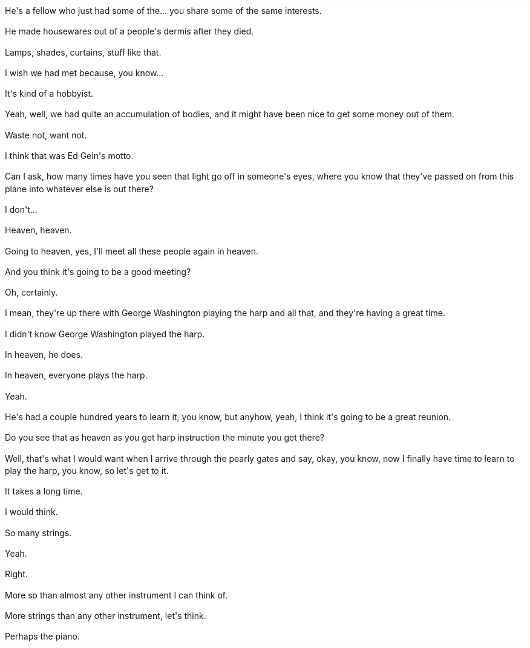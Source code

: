 He's a fellow who just had some of the... you share some of the same interests.

He made housewares out of a people's dermis after they died.

Lamps, shades, curtains, stuff like that.

I wish we had met because, you know...

It's kind of a hobbyist.

Yeah, well, we had quite an accumulation of bodies, and it might have been nice to get some money out of them.

Waste not, want not.

I think that was Ed Gein's motto.

Can I ask, how many times have you seen that light go off in someone's eyes, where you know that they've passed on from this plane into whatever else is out there?

I don't...

Heaven, heaven.

Going to heaven, yes, I'll meet all these people again in heaven.

And you think it's going to be a good meeting?

Oh, certainly.

I mean, they're up there with George Washington playing the harp and all that, and they're having a great time.

I didn't know George Washington played the harp.

In heaven, he does.

In heaven, everyone plays the harp.

Yeah.

He's had a couple hundred years to learn it, you know, but anyhow, yeah, I think it's going to be a great reunion.

Do you see that as heaven as you get harp instruction the minute you get there?

Well, that's what I would want when I arrive through the pearly gates and say, okay, you know, now I finally have time to learn to play the harp, you know, so let's get to it.

It takes a long time.

I would think.

So many strings.

Yeah.

Right.

More so than almost any other instrument I can think of.

More strings than any other instrument, let's think.

Perhaps the piano.
